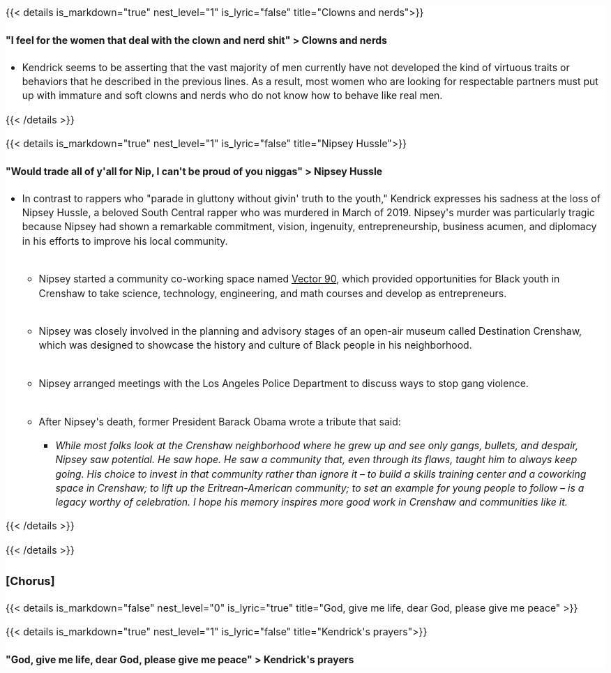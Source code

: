 {{< details is_markdown="true" nest_level="1" is_lyric="false" title="Clowns and nerds">}}

#### "I feel for the women that deal with the clown and nerd shit" > Clowns and nerds

* Kendrick seems to be asserting that the vast majority of men currently have not developed the kind of virtuous traits or behaviors that he described in the previous lines. As a result, most women who are looking for respectable partners must put up with immature and soft clowns and nerds who do not know how to behave like real men.  

{{< /details >}}

{{< details is_markdown="true" nest_level="1" is_lyric="false" title="Nipsey Hussle">}}

#### "Would trade all of y'all for Nip, I can't be proud of you niggas" > Nipsey Hussle

* In contrast to rappers who "parade in gluttony without givin' truth to the youth," Kendrick expresses his sadness at the loss of Nipsey Hussle, a beloved South Central rapper who was murdered in March of 2019. Nipsey's murder was particularly tragic because Nipsey had shown a remarkable commitment, vision, ingenuity, entrepreneurship, business acumen, and diplomacy in his efforts to improve his local community.  
   
  * Nipsey started a community co-working space named [Vector 90](https://www.thesportspublicist.com/agency/vector-90-x-nispey-hussle), which provided opportunities for Black youth in Crenshaw to take science, technology, engineering, and math courses and develop as entrepreneurs.  
     
  * Nipsey was closely involved in the planning and advisory stages of an open-air museum called Destination Crenshaw, which was designed to showcase the history and culture of Black people in his neighborhood.  
     
  * Nipsey arranged meetings with the Los Angeles Police Department to discuss ways to stop gang violence.  
     
  * After Nipsey's death, former President Barack Obama wrote a tribute that said:  
  
    * *While most folks look at the Crenshaw neighborhood where he grew up and see only gangs, bullets, and despair, Nipsey saw potential. He saw hope. He saw a community that, even through its flaws, taught him to always keep going. His choice to invest in that community rather than ignore it – to build a skills training center and a coworking space in Crenshaw; to lift up the Eritrean-American community; to set an example for young people to follow – is a legacy worthy of celebration. I hope his memory inspires more good work in Crenshaw and communities like it.*  

{{< /details >}}

{{< /details >}}

### [Chorus]

{{< details is_markdown="false" nest_level="0" is_lyric="true" title="God, give me life, dear God, please give me peace" >}}

{{< details is_markdown="true" nest_level="1" is_lyric="false" title="Kendrick's prayers">}}

#### "God, give me life, dear God, please give me peace" > Kendrick's prayers
